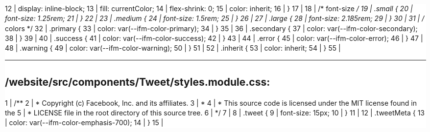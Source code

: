 12 |   display: inline-block;
13 |   fill: currentColor;
14 |   flex-shrink: 0;
15 |   color: inherit;
16 | }
17 | 
18 | /* font-size */
19 | .small {
20 |   font-size: 1.25rem;
21 | }
22 | 
23 | .medium {
24 |   font-size: 1.5rem;
25 | }
26 | 
27 | .large {
28 |   font-size: 2.185rem;
29 | }
30 | 
31 | /* colors */
32 | .primary {
33 |   color: var(--ifm-color-primary);
34 | }
35 | 
36 | .secondary {
37 |   color: var(--ifm-color-secondary);
38 | }
39 | 
40 | .success {
41 |   color: var(--ifm-color-success);
42 | }
43 | 
44 | .error {
45 |   color: var(--ifm-color-error);
46 | }
47 | 
48 | .warning {
49 |   color: var(--ifm-color-warning);
50 | }
51 | 
52 | .inherit {
53 |   color: inherit;
54 | }
55 | 


--------------------------------------------------------------------------------
/website/src/components/Tweet/styles.module.css:
--------------------------------------------------------------------------------
 1 | /**
 2 |  * Copyright (c) Facebook, Inc. and its affiliates.
 3 |  *
 4 |  * This source code is licensed under the MIT license found in the
 5 |  * LICENSE file in the root directory of this source tree.
 6 |  */
 7 | 
 8 | .tweet {
 9 |   font-size: 15px;
10 | }
11 | 
12 | .tweetMeta {
13 |   color: var(--ifm-color-emphasis-700);
14 | }
15 | 